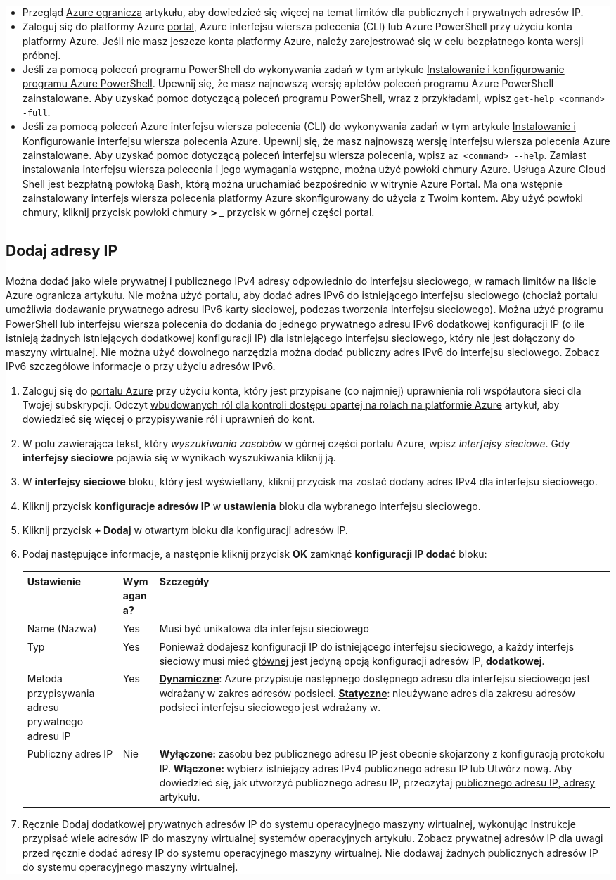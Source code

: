 - Przegląd [Azure ogranicza](../azure-subscription-service-limits.md?toc=%2fazure%2fvirtual-network%2ftoc.json#azure-resource-manager-virtual-networking-limits) artykułu, aby dowiedzieć się więcej na temat limitów dla publicznych i prywatnych adresów IP.
- Zaloguj się do platformy Azure [portal](https://portal.azure.com), Azure interfejsu wiersza polecenia (CLI) lub Azure PowerShell przy użyciu konta platformy Azure. Jeśli nie masz jeszcze konta platformy Azure, należy zarejestrować się w celu [bezpłatnego konta wersji próbnej](https://azure.microsoft.com/free).
- Jeśli za pomocą poleceń programu PowerShell do wykonywania zadań w tym artykule [Instalowanie i konfigurowanie programu Azure PowerShell](/powershell/azureps-cmdlets-docs?toc=%2fazure%2fvirtual-network%2ftoc.json). Upewnij się, że masz najnowszą wersję apletów poleceń programu Azure PowerShell zainstalowane. Aby uzyskać pomoc dotyczącą poleceń programu PowerShell, wraz z przykładami, wpisz `get-help <command> -full`.
- Jeśli za pomocą poleceń Azure interfejsu wiersza polecenia (CLI) do wykonywania zadań w tym artykule [Instalowanie i Konfigurowanie interfejsu wiersza polecenia Azure](/cli/azure/install-azure-cli?toc=%2fazure%2fvirtual-network%2ftoc.json). Upewnij się, że masz najnowszą wersję interfejsu wiersza polecenia Azure zainstalowane. Aby uzyskać pomoc dotyczącą poleceń interfejsu wiersza polecenia, wpisz `az <command> --help`. Zamiast instalowania interfejsu wiersza polecenia i jego wymagania wstępne, można użyć powłoki chmury Azure. Usługa Azure Cloud Shell jest bezpłatną powłoką Bash, którą można uruchamiać bezpośrednio w witrynie Azure Portal. Ma ona wstępnie zainstalowany interfejs wiersza polecenia platformy Azure skonfigurowany do użycia z Twoim kontem. Aby użyć powłoki chmury, kliknij przycisk powłoki chmury **> _** przycisk w górnej części [portal](https://portal.azure.com).

## <a name="add-ip-addresses"></a>Dodaj adresy IP

Można dodać jako wiele [prywatnej](#private) i [publicznego](#public) [IPv4](#ipv4) adresy odpowiednio do interfejsu sieciowego, w ramach limitów na liście [Azure ogranicza](../azure-subscription-service-limits.md?toc=%2fazure%2fvirtual-network%2ftoc.json#azure-resource-manager-virtual-networking-limits) artykułu. Nie można użyć portalu, aby dodać adres IPv6 do istniejącego interfejsu sieciowego (chociaż portalu umożliwia dodawanie prywatnego adresu IPv6 karty sieciowej, podczas tworzenia interfejsu sieciowego). Można użyć programu PowerShell lub interfejsu wiersza polecenia do dodania do jednego prywatnego adresu IPv6 [dodatkowej konfiguracji IP](#secondary) (o ile istnieją żadnych istniejących dodatkowej konfiguracji IP) dla istniejącego interfejsu sieciowego, który nie jest dołączony do maszyny wirtualnej. Nie można użyć dowolnego narzędzia można dodać publiczny adres IPv6 do interfejsu sieciowego. Zobacz [IPv6](#ipv6) szczegółowe informacje o przy użyciu adresów IPv6. 

1. Zaloguj się do [portalu Azure](https://portal.azure.com) przy użyciu konta, który jest przypisane (co najmniej) uprawnienia roli współautora sieci dla Twojej subskrypcji. Odczyt [wbudowanych ról dla kontroli dostępu opartej na rolach na platformie Azure](../active-directory/role-based-access-built-in-roles.md?toc=%2fazure%2fvirtual-network%2ftoc.json#network-contributor) artykuł, aby dowiedzieć się więcej o przypisywanie ról i uprawnień do kont.
2. W polu zawierająca tekst, który *wyszukiwania zasobów* w górnej części portalu Azure, wpisz *interfejsy sieciowe*. Gdy **interfejsy sieciowe** pojawia się w wynikach wyszukiwania kliknij ją.
3. W **interfejsy sieciowe** bloku, który jest wyświetlany, kliknij przycisk ma zostać dodany adres IPv4 dla interfejsu sieciowego.
4. Kliknij przycisk **konfiguracje adresów IP** w **ustawienia** bloku dla wybranego interfejsu sieciowego.
5. Kliknij przycisk **+ Dodaj** w otwartym bloku dla konfiguracji adresów IP.
6. Podaj następujące informacje, a następnie kliknij przycisk **OK** zamknąć **konfiguracji IP dodać** bloku:

    |Ustawienie|Wymagana?|Szczegóły|
    |---|---|---|
    |Name (Nazwa)|Yes|Musi być unikatowa dla interfejsu sieciowego|
    |Typ|Yes|Ponieważ dodajesz konfiguracji IP do istniejącego interfejsu sieciowego, a każdy interfejs sieciowy musi mieć [głównej](#primary) jest jedyną opcją konfiguracji adresów IP, **dodatkowej**.|
    |Metoda przypisywania adresu prywatnego adresu IP|Yes|[**Dynamiczne**](#dynamic): Azure przypisuje następnego dostępnego adresu dla interfejsu sieciowego jest wdrażany w zakres adresów podsieci. [**Statyczne**](#static): nieużywane adres dla zakresu adresów podsieci interfejsu sieciowego jest wdrażany w.|
    |Publiczny adres IP|Nie|**Wyłączone:** zasobu bez publicznego adresu IP jest obecnie skojarzony z konfiguracją protokołu IP. **Włączone:** wybierz istniejący adres IPv4 publicznego adresu IP lub Utwórz nową. Aby dowiedzieć się, jak utworzyć publicznego adresu IP, przeczytaj [publicznego adresu IP, adresy](virtual-network-public-ip-address.md#create-a-public-ip-address) artykułu.|
7. Ręcznie Dodaj dodatkowej prywatnych adresów IP do systemu operacyjnego maszyny wirtualnej, wykonując instrukcje [przypisać wiele adresów IP do maszyny wirtualnej systemów operacyjnych](virtual-network-multiple-ip-addresses-portal.md#os-config) artykułu. Zobacz [prywatnej](#private) adresów IP dla uwagi przed ręcznie dodać adresy IP do systemu operacyjnego maszyny wirtualnej. Nie dodawaj żadnych publicznych adresów IP do systemu operacyjnego maszyny wirtualnej.
